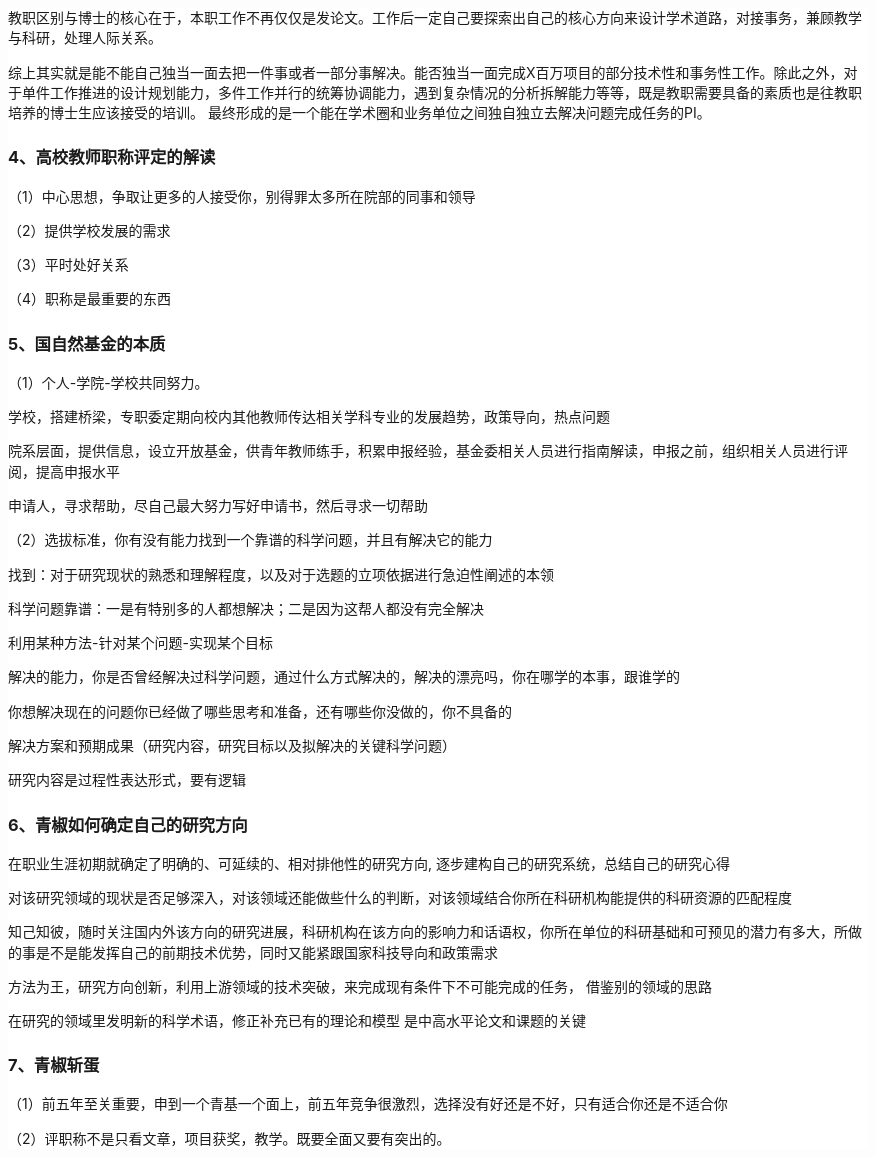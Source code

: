 教职区别与博士的核心在于，本职工作不再仅仅是发论文。工作后一定自己要探索出自己的核心方向来设计学术道路，对接事务，兼顾教学与科研，处理人际关系。

综上其实就是能不能自己独当一面去把一件事或者一部分事解决。能否独当一面完成X百万项目的部分技术性和事务性工作。除此之外，对于单件工作推进的设计规划能力，多件工作并行的统筹协调能力，遇到复杂情况的分析拆解能力等等，既是教职需要具备的素质也是往教职培养的博士生应该接受的培训。
最终形成的是一个能在学术圈和业务单位之间独自独立去解决问题完成任务的PI。


 ### 4、高校教师职称评定的解读


（1）中心思想，争取让更多的人接受你，别得罪太多所在院部的同事和领导

（2）提供学校发展的需求

（3）平时处好关系

（4）职称是最重要的东西

 ### 5、国自然基金的本质

（1）个人-学院-学校共同努力。

学校，搭建桥梁，专职委定期向校内其他教师传达相关学科专业的发展趋势，政策导向，热点问题

院系层面，提供信息，设立开放基金，供青年教师练手，积累申报经验，基金委相关人员进行指南解读，申报之前，组织相关人员进行评阅，提高申报水平

申请人，寻求帮助，尽自己最大努力写好申请书，然后寻求一切帮助

（2）选拔标准，你有没有能力找到一个靠谱的科学问题，并且有解决它的能力

找到：对于研究现状的熟悉和理解程度，以及对于选题的立项依据进行急迫性阐述的本领

科学问题靠谱：一是有特别多的人都想解决；二是因为这帮人都没有完全解决

利用某种方法-针对某个问题-实现某个目标

解决的能力，你是否曾经解决过科学问题，通过什么方式解决的，解决的漂亮吗，你在哪学的本事，跟谁学的

你想解决现在的问题你已经做了哪些思考和准备，还有哪些你没做的，你不具备的

解决方案和预期成果（研究内容，研究目标以及拟解决的关键科学问题）

研究内容是过程性表达形式，要有逻辑

 ### 6、青椒如何确定自己的研究方向

在职业生涯初期就确定了明确的、可延续的、相对排他性的研究方向, 逐步建构自己的研究系统，总结自己的研究心得

对该研究领域的现状是否足够深入，对该领域还能做些什么的判断，对该领域结合你所在科研机构能提供的科研资源的匹配程度

知己知彼，随时关注国内外该方向的研究进展，科研机构在该方向的影响力和话语权，你所在单位的科研基础和可预见的潜力有多大，所做的事是不是能发挥自己的前期技术优势，同时又能紧跟国家科技导向和政策需求

方法为王，研究方向创新，利用上游领域的技术突破，来完成现有条件下不可能完成的任务， 借鉴别的领域的思路

在研究的领域里发明新的科学术语，修正补充已有的理论和模型 是中高水平论文和课题的关键

 ### 7、青椒斩蛋

（1）前五年至关重要，申到一个青基一个面上，前五年竞争很激烈，选择没有好还是不好，只有适合你还是不适合你

（2）评职称不是只看文章，项目获奖，教学。既要全面又要有突出的。

